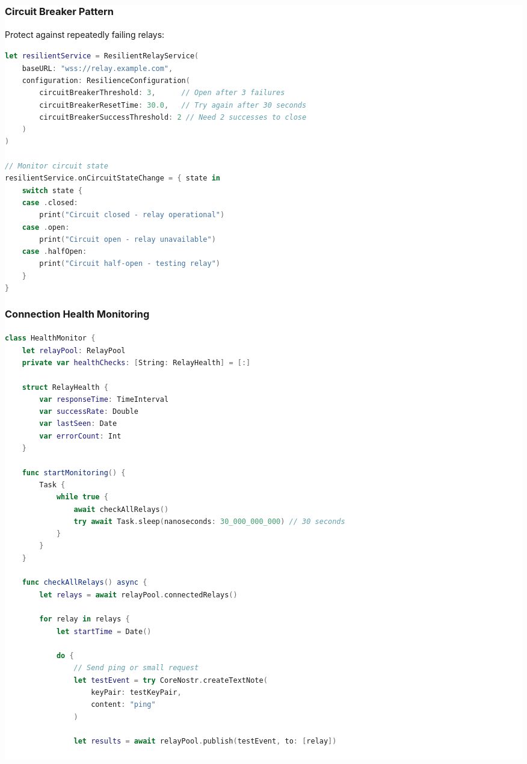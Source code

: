 ### Circuit Breaker Pattern

Protect against repeatedly failing relays:

```swift
let resilientService = ResilientRelayService(
    baseURL: "wss://relay.example.com",
    configuration: ResilienceConfiguration(
        circuitBreakerThreshold: 3,      // Open after 3 failures
        circuitBreakerResetTime: 30.0,   // Try again after 30 seconds
        circuitBreakerSuccessThreshold: 2 // Need 2 successes to close
    )
)

// Monitor circuit state
resilientService.onCircuitStateChange = { state in
    switch state {
    case .closed:
        print("Circuit closed - relay operational")
    case .open:
        print("Circuit open - relay unavailable")
    case .halfOpen:
        print("Circuit half-open - testing relay")
    }
}
```

### Connection Health Monitoring

```swift
class HealthMonitor {
    let relayPool: RelayPool
    private var healthChecks: [String: RelayHealth] = [:]
    
    struct RelayHealth {
        var responseTime: TimeInterval
        var successRate: Double
        var lastSeen: Date
        var errorCount: Int
    }
    
    func startMonitoring() {
        Task {
            while true {
                await checkAllRelays()
                try await Task.sleep(nanoseconds: 30_000_000_000) // 30 seconds
            }
        }
    }
    
    func checkAllRelays() async {
        let relays = await relayPool.connectedRelays()
        
        for relay in relays {
            let startTime = Date()
            
            do {
                // Send ping or small request
                let testEvent = try CoreNostr.createTextNote(
                    keyPair: testKeyPair,
                    content: "ping"
                )
                
                let results = await relayPool.publish(testEvent, to: [relay])
                
```